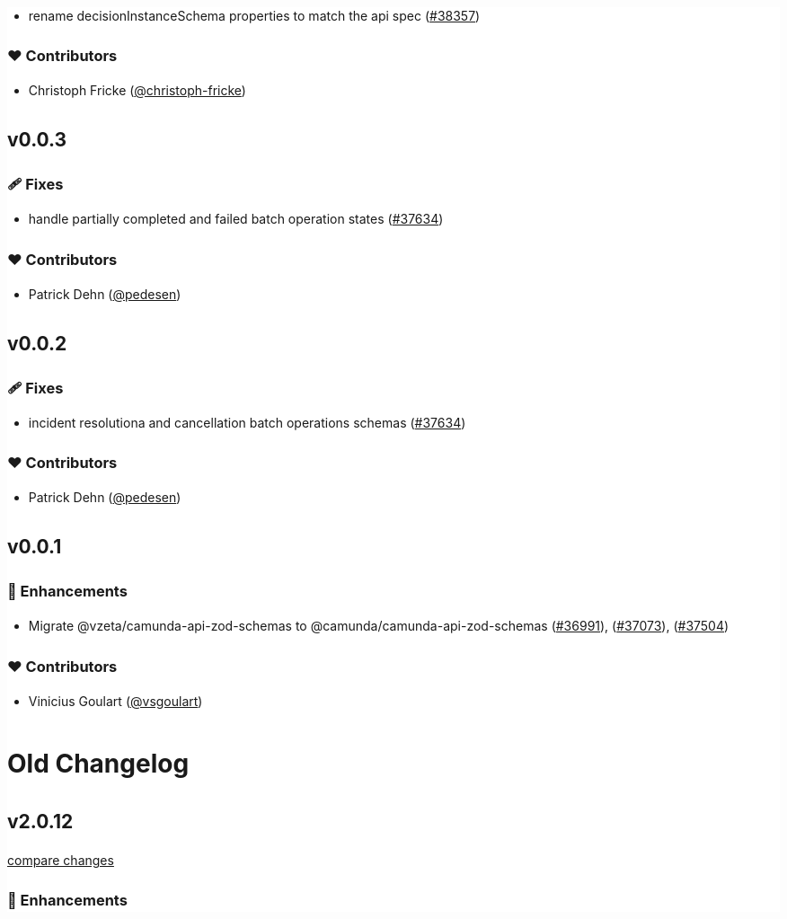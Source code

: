 - rename decisionInstanceSchema properties to match the api spec ([#38357](https://github.com/camunda/camunda/pull/38357))

### ❤️ Contributors

- Christoph Fricke ([@christoph-fricke](https://github.com/christoph-fricke))

## v0.0.3

### 🩹 Fixes

- handle partially completed and failed batch operation states ([#37634](https://github.com/camunda/camunda/pull/37907))

### ❤️ Contributors

- Patrick Dehn ([@pedesen](https://github.com/pedesen))

## v0.0.2

### 🩹 Fixes

- incident resolutiona and cancellation batch operations schemas ([#37634](https://github.com/camunda/camunda/pull/37634))

### ❤️ Contributors

- Patrick Dehn ([@pedesen](https://github.com/pedesen))

## v0.0.1

### 🚀 Enhancements

- Migrate @vzeta/camunda-api-zod-schemas to @camunda/camunda-api-zod-schemas ([#36991](https://github.com/camunda/camunda/pull/36991)), ([#37073](https://github.com/camunda/camunda/pull/37073)), ([#37504](https://github.com/camunda/camunda/pull/37504))

### ❤️ Contributors

- Vinicius Goulart ([@vsgoulart](https://github.com/vsgoulart))

# Old Changelog

## v2.0.12

[compare changes](https://github.com/vsgoulart/camunda-api-zod-schemas/compare/v2.0.11...v2.1.0)

### 🚀 Enhancements
